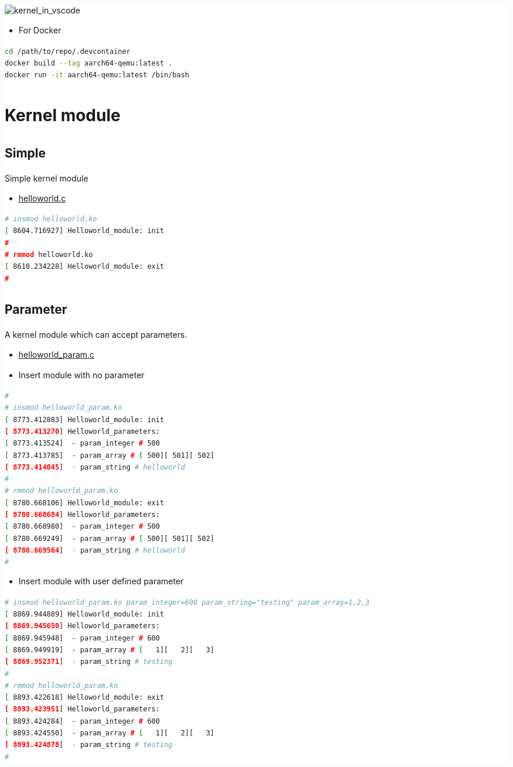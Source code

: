![kernel_in_vscode](.devcontainer/kernel_in_vscode.gif)

- For Docker
```bash
cd /path/to/repo/.devcontainer
docker build --tag aarch64-qemu:latest .
docker run -it aarch64-qemu:latest /bin/bash
```

# Kernel module
## Simple
Simple kernel module
- [helloworld.c](helloworld.c)

```bash
# insmod helloworld.ko
[ 8604.716927] Helloworld_module: init
#
# rmmod helloworld.ko
[ 8610.234228] Helloworld_module: exit
#
```

## Parameter
A kernel module which can accept parameters.
- [helloworld_param.c](helloworld_param.c)

- Insert module with no parameter
```bash
#
# insmod helloworld_param.ko
[ 8773.412883] Helloworld_module: init
[ 8773.413270] Helloworld_parameters:
[ 8773.413524]  - param_integer # 500
[ 8773.413785]  - param_array # [ 500][ 501][ 502]
[ 8773.414045]  - param_string # helloworld
#
# rmmod helloworld_param.ko
[ 8780.668106] Helloworld_module: exit
[ 8780.668684] Helloworld_parameters:
[ 8780.668980]  - param_integer # 500
[ 8780.669249]  - param_array # [ 500][ 501][ 502]
[ 8780.669564]  - param_string # helloworld
#
```

- Insert module with user defined parameter
```bash
# insmod helloworld_param.ko param_integer=600 param_string="testing" param_array=1,2,3
[ 8869.944889] Helloworld_module: init
[ 8869.945650] Helloworld_parameters:
[ 8869.945948]  - param_integer # 600
[ 8869.949919]  - param_array # [   1][   2][   3]
[ 8869.952371]  - param_string # testing
#
# rmmod helloworld_param.ko
[ 8893.422618] Helloworld_module: exit
[ 8893.423951] Helloworld_parameters:
[ 8893.424284]  - param_integer # 600
[ 8893.424550]  - param_array # [   1][   2][   3]
[ 8893.424878]  - param_string # testing
#
```

